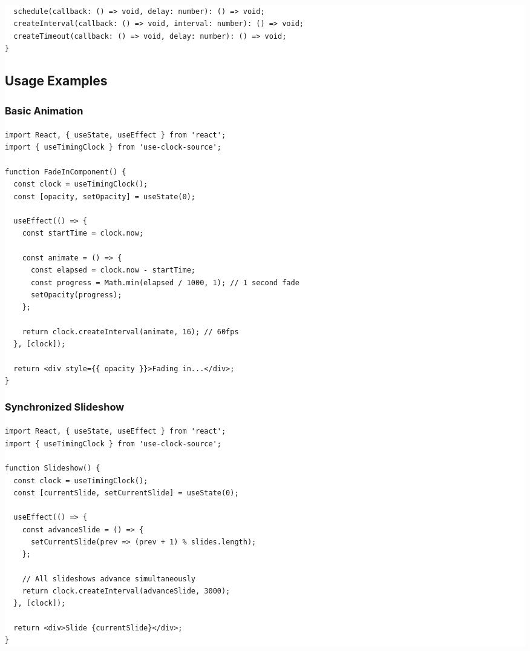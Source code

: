 ```tsx
  schedule(callback: () => void, delay: number): () => void;
  createInterval(callback: () => void, interval: number): () => void;
  createTimeout(callback: () => void, delay: number): () => void;
}
```

## Usage Examples

### Basic Animation

```tsx
import React, { useState, useEffect } from 'react';
import { useTimingClock } from 'use-clock-source';

function FadeInComponent() {
  const clock = useTimingClock();
  const [opacity, setOpacity] = useState(0);

  useEffect(() => {
    const startTime = clock.now;
    
    const animate = () => {
      const elapsed = clock.now - startTime;
      const progress = Math.min(elapsed / 1000, 1); // 1 second fade
      setOpacity(progress);
    };

    return clock.createInterval(animate, 16); // 60fps
  }, [clock]);

  return <div style={{ opacity }}>Fading in...</div>;
}
```

### Synchronized Slideshow

```tsx
import React, { useState, useEffect } from 'react';
import { useTimingClock } from 'use-clock-source';

function Slideshow() {
  const clock = useTimingClock();
  const [currentSlide, setCurrentSlide] = useState(0);

  useEffect(() => {
    const advanceSlide = () => {
      setCurrentSlide(prev => (prev + 1) % slides.length);
    };

    // All slideshows advance simultaneously
    return clock.createInterval(advanceSlide, 3000);
  }, [clock]);

  return <div>Slide {currentSlide}</div>;
}
```
